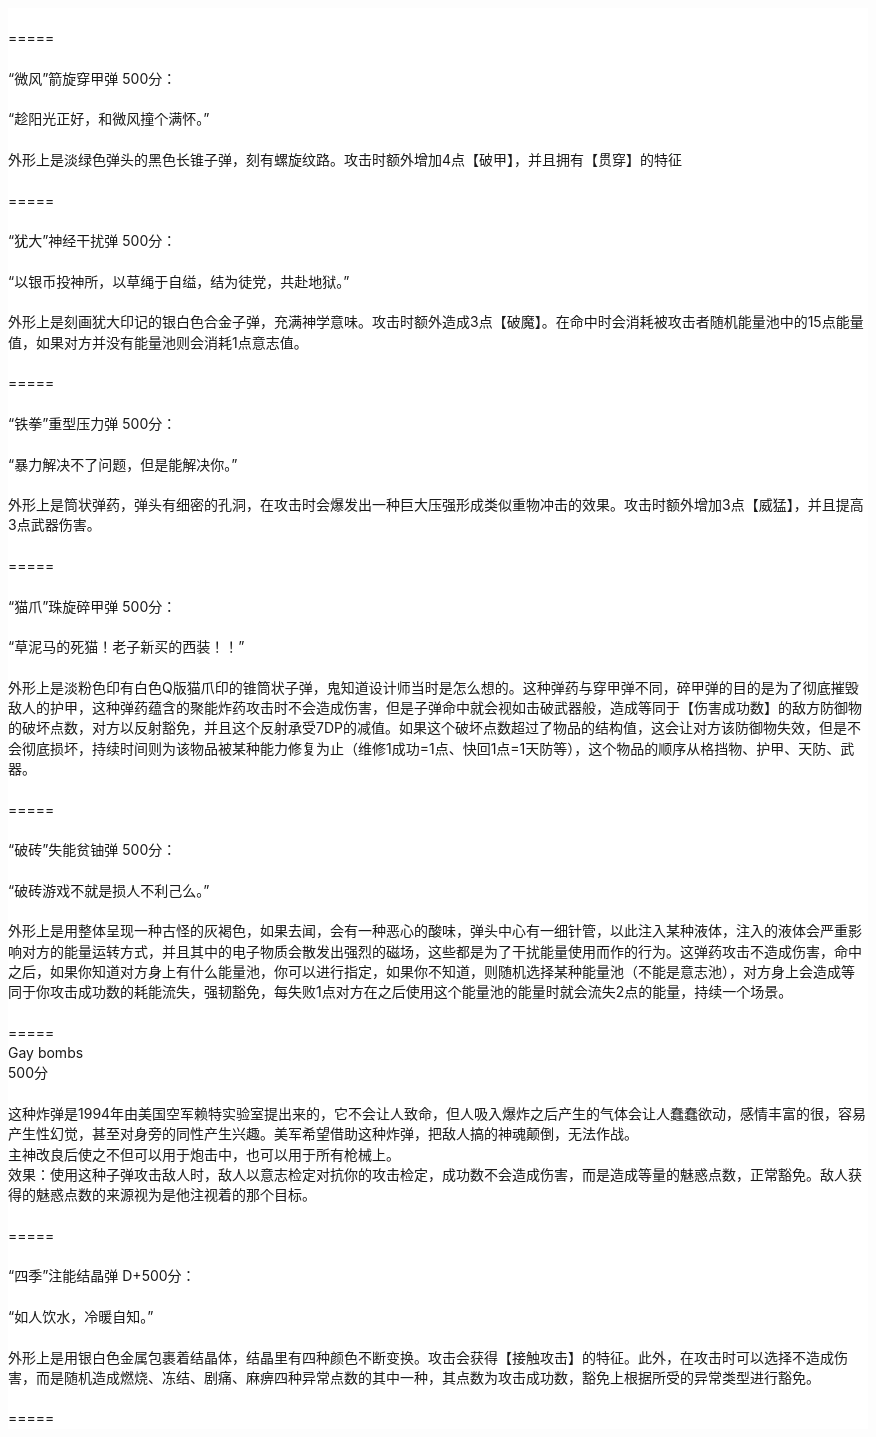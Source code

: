 <br>===== 
<br>
<br>“微风”箭旋穿甲弹 500分： 
<br>
<br>“趁阳光正好，和微风撞个满怀。” 
<br>
<br>外形上是淡绿色弹头的黑色长锥子弹，刻有螺旋纹路。攻击时额外增加4点【破甲】，并且拥有【贯穿】的特征 
<br>
<br>===== 
<br>
<br>“犹大”神经干扰弹 500分： 
<br>
<br>“以银币投神所，以草绳于自缢，结为徒党，共赴地狱。” 
<br>
<br>外形上是刻画犹大印记的银白色合金子弹，充满神学意味。攻击时额外造成3点【破魔】。在命中时会消耗被攻击者随机能量池中的15点能量值，如果对方并没有能量池则会消耗1点意志值。 
<br>
<br>===== 
<br>
<br>“铁拳”重型压力弹 500分： 
<br>
<br>“暴力解决不了问题，但是能解决你。” 
<br>
<br>外形上是筒状弹药，弹头有细密的孔洞，在攻击时会爆发出一种巨大压强形成类似重物冲击的效果。攻击时额外增加3点【威猛】，并且提高3点武器伤害。 
<br>
<br>===== 
<br>
<br>“猫爪”珠旋碎甲弹 500分： 
<br>
<br>“草泥马的死猫！老子新买的西装！！” 
<br>
<br>外形上是淡粉色印有白色Q版猫爪印的锥筒状子弹，鬼知道设计师当时是怎么想的。这种弹药与穿甲弹不同，碎甲弹的目的是为了彻底摧毁敌人的护甲，这种弹药蕴含的聚能炸药攻击时不会造成伤害，但是子弹命中就会视如击破武器般，造成等同于【伤害成功数】的敌方防御物的破坏点数，对方以反射豁免，并且这个反射承受7DP的减值。如果这个破坏点数超过了物品的结构值，这会让对方该防御物失效，但是不会彻底损坏，持续时间则为该物品被某种能力修复为止（维修1成功=1点、快回1点=1天防等），这个物品的顺序从格挡物、护甲、天防、武器。 
<br>
<br>===== 
<br>
<br>“破砖”失能贫铀弹 500分： 
<br>
<br>“破砖游戏不就是损人不利己么。” 
<br>
<br>外形上是用整体呈现一种古怪的灰褐色，如果去闻，会有一种恶心的酸味，弹头中心有一细针管，以此注入某种液体，注入的液体会严重影响对方的能量运转方式，并且其中的电子物质会散发出强烈的磁场，这些都是为了干扰能量使用而作的行为。这弹药攻击不造成伤害，命中之后，如果你知道对方身上有什么能量池，你可以进行指定，如果你不知道，则随机选择某种能量池（不能是意志池），对方身上会造成等同于你攻击成功数的耗能流失，强韧豁免，每失败1点对方在之后使用这个能量池的能量时就会流失2点的能量，持续一个场景。 
<br>
<br>===== 
<br>Gay bombs 
<br>500分 
<br>
<br>这种炸弹是1994年由美国空军赖特实验室提出来的，它不会让人致命，但人吸入爆炸之后产生的气体会让人蠢蠢欲动，感情丰富的很，容易产生性幻觉，甚至对身旁的同性产生兴趣。美军希望借助这种炸弹，把敌人搞的神魂颠倒，无法作战。 
<br>主神改良后使之不但可以用于炮击中，也可以用于所有枪械上。 
<br>效果：使用这种子弹攻击敌人时，敌人以意志检定对抗你的攻击检定，成功数不会造成伤害，而是造成等量的魅惑点数，正常豁免。敌人获得的魅惑点数的来源视为是他注视着的那个目标。 
<br>
<br>===== 
<br>
<br>“四季”注能结晶弹 D+500分： 
<br>
<br>“如人饮水，冷暖自知。” 
<br>
<br>外形上是用银白色金属包裹着结晶体，结晶里有四种颜色不断变换。攻击会获得【接触攻击】的特征。此外，在攻击时可以选择不造成伤害，而是随机造成燃烧、冻结、剧痛、麻痹四种异常点数的其中一种，其点数为攻击成功数，豁免上根据所受的异常类型进行豁免。 
<br>
<br>===== 
<br>